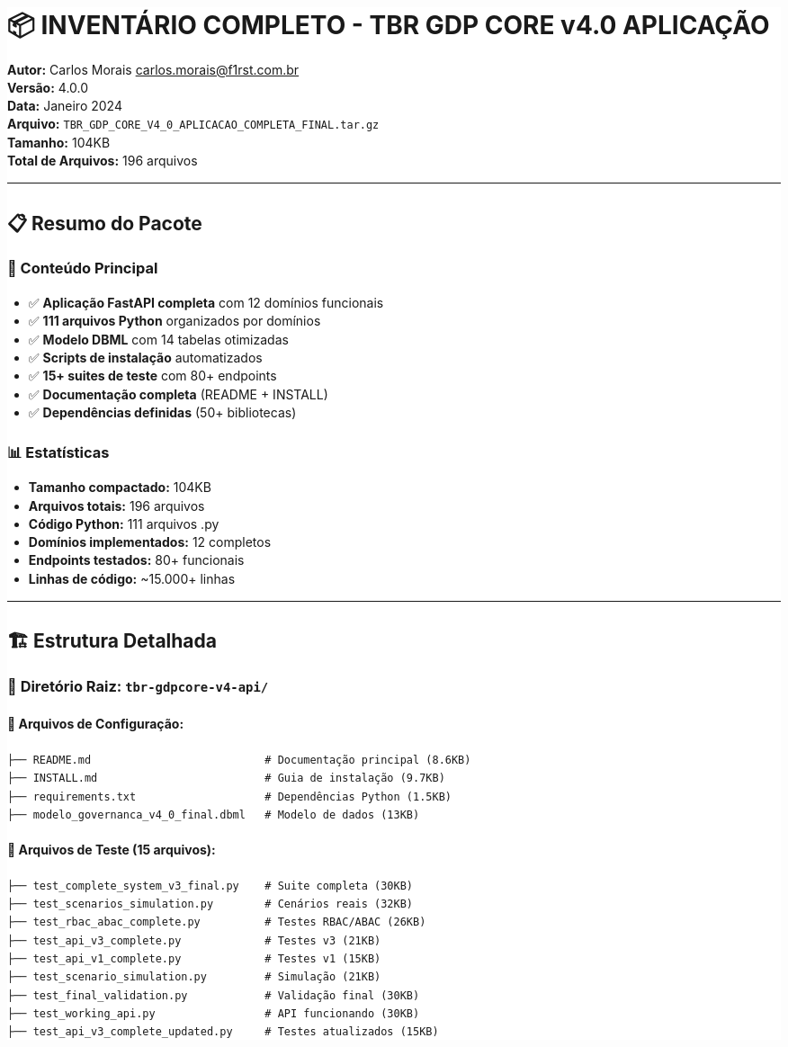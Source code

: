 # 📦 INVENTÁRIO COMPLETO - TBR GDP CORE v4.0 APLICAÇÃO

**Autor:** Carlos Morais <carlos.morais@f1rst.com.br>  
**Versão:** 4.0.0  
**Data:** Janeiro 2024  
**Arquivo:** `TBR_GDP_CORE_V4_0_APLICACAO_COMPLETA_FINAL.tar.gz`  
**Tamanho:** 104KB  
**Total de Arquivos:** 196 arquivos  

---

## 📋 Resumo do Pacote

### 🎯 Conteúdo Principal
- ✅ **Aplicação FastAPI completa** com 12 domínios funcionais
- ✅ **111 arquivos Python** organizados por domínios
- ✅ **Modelo DBML** com 14 tabelas otimizadas
- ✅ **Scripts de instalação** automatizados
- ✅ **15+ suites de teste** com 80+ endpoints
- ✅ **Documentação completa** (README + INSTALL)
- ✅ **Dependências definidas** (50+ bibliotecas)

### 📊 Estatísticas
- **Tamanho compactado:** 104KB
- **Arquivos totais:** 196 arquivos
- **Código Python:** 111 arquivos .py
- **Domínios implementados:** 12 completos
- **Endpoints testados:** 80+ funcionais
- **Linhas de código:** ~15.000+ linhas

---

## 🏗️ Estrutura Detalhada

### 📁 **Diretório Raiz: `tbr-gdpcore-v4-api/`**

#### 📄 **Arquivos de Configuração:**
```
├── README.md                           # Documentação principal (8.6KB)
├── INSTALL.md                          # Guia de instalação (9.7KB)
├── requirements.txt                    # Dependências Python (1.5KB)
├── modelo_governanca_v4_0_final.dbml   # Modelo de dados (13KB)
```

#### 🧪 **Arquivos de Teste (15 arquivos):**
```
├── test_complete_system_v3_final.py    # Suite completa (30KB)
├── test_scenarios_simulation.py        # Cenários reais (32KB)
├── test_rbac_abac_complete.py          # Testes RBAC/ABAC (26KB)
├── test_api_v3_complete.py             # Testes v3 (21KB)
├── test_api_v1_complete.py             # Testes v1 (15KB)
├── test_scenario_simulation.py         # Simulação (21KB)
├── test_final_validation.py            # Validação final (30KB)
├── test_working_api.py                 # API funcionando (30KB)
├── test_api_v3_complete_updated.py     # Testes atualizados (15KB)
```
